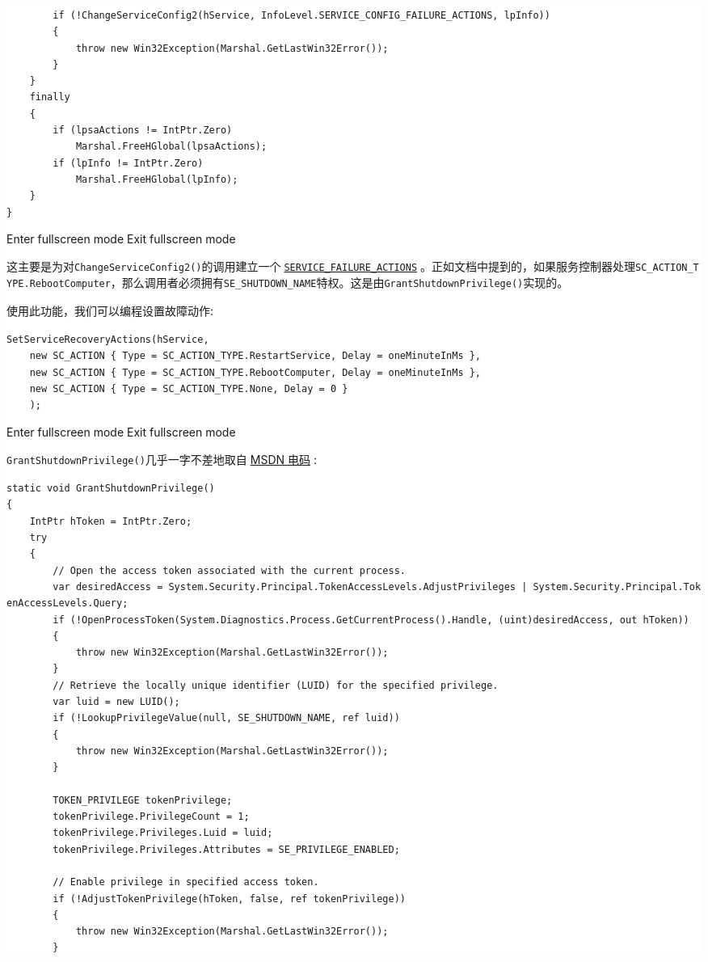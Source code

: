 ```
        if (!ChangeServiceConfig2(hService, InfoLevel.SERVICE_CONFIG_FAILURE_ACTIONS, lpInfo))
        {
            throw new Win32Exception(Marshal.GetLastWin32Error());
        }
    }
    finally
    {
        if (lpsaActions != IntPtr.Zero)
            Marshal.FreeHGlobal(lpsaActions);
        if (lpInfo != IntPtr.Zero)
            Marshal.FreeHGlobal(lpInfo);
    }
} 
```

Enter fullscreen mode Exit fullscreen mode

这主要是为对`ChangeServiceConfig2()`的调用建立一个 [`SERVICE_FAILURE_ACTIONS`](https://docs.microsoft.com/en-us/windows/desktop/api/winsvc/ns-winsvc-_service_failure_actionsa) 。正如文档中提到的，如果服务控制器处理`SC_ACTION_TYPE.RebootComputer`，那么调用者必须拥有`SE_SHUTDOWN_NAME`特权。这是由`GrantShutdownPrivilege()`实现的。

使用此功能，我们可以编程设置故障动作:

```
SetServiceRecoveryActions(hService,
    new SC_ACTION { Type = SC_ACTION_TYPE.RestartService, Delay = oneMinuteInMs },
    new SC_ACTION { Type = SC_ACTION_TYPE.RebootComputer, Delay = oneMinuteInMs },
    new SC_ACTION { Type = SC_ACTION_TYPE.None, Delay = 0 }
    ); 
```

Enter fullscreen mode Exit fullscreen mode

`GrantShutdownPrivilege()`几乎一字不差地取自 [MSDN 电码](https://code.msdn.microsoft.com/windowsdesktop/CSWindowsServiceRecoveryPro-2147e7ac/sourcecode?fileId=21765&pathId=1975102639) :

```
static void GrantShutdownPrivilege()
{
    IntPtr hToken = IntPtr.Zero;
    try
    {
        // Open the access token associated with the current process.
        var desiredAccess = System.Security.Principal.TokenAccessLevels.AdjustPrivileges | System.Security.Principal.TokenAccessLevels.Query;
        if (!OpenProcessToken(System.Diagnostics.Process.GetCurrentProcess().Handle, (uint)desiredAccess, out hToken))
        {
            throw new Win32Exception(Marshal.GetLastWin32Error());
        }
        // Retrieve the locally unique identifier (LUID) for the specified privilege.
        var luid = new LUID();
        if (!LookupPrivilegeValue(null, SE_SHUTDOWN_NAME, ref luid))
        {
            throw new Win32Exception(Marshal.GetLastWin32Error());
        }

        TOKEN_PRIVILEGE tokenPrivilege;
        tokenPrivilege.PrivilegeCount = 1;
        tokenPrivilege.Privileges.Luid = luid;
        tokenPrivilege.Privileges.Attributes = SE_PRIVILEGE_ENABLED;

        // Enable privilege in specified access token.
        if (!AdjustTokenPrivilege(hToken, false, ref tokenPrivilege))
        {
            throw new Win32Exception(Marshal.GetLastWin32Error());
        }
```